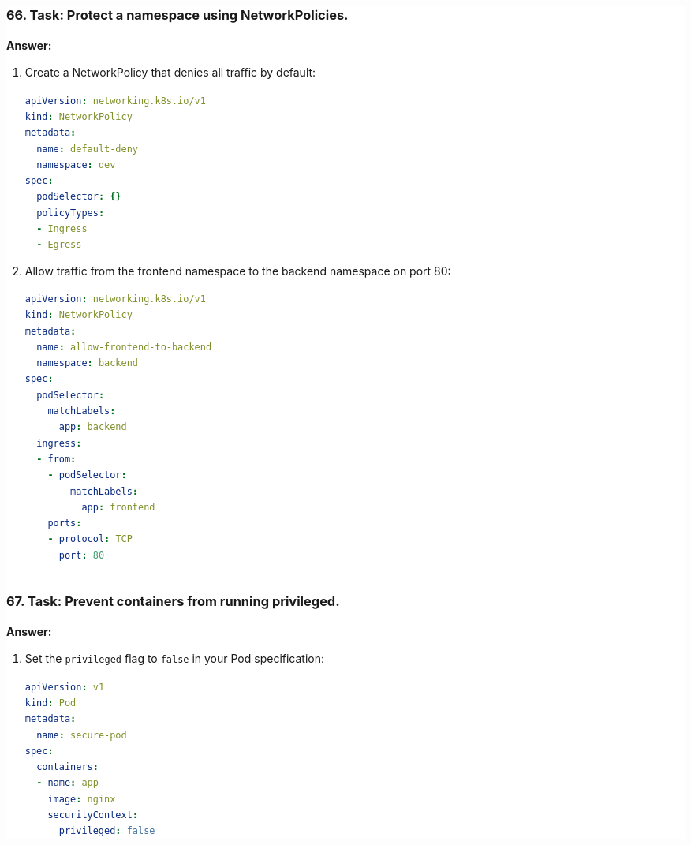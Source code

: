 
### **66. Task:** Protect a namespace using NetworkPolicies.

**Answer:**  
1. Create a NetworkPolicy that denies all traffic by default:
   ```yaml
   apiVersion: networking.k8s.io/v1
   kind: NetworkPolicy
   metadata:
     name: default-deny
     namespace: dev
   spec:
     podSelector: {}
     policyTypes:
     - Ingress
     - Egress
   ```

2. Allow traffic from the frontend namespace to the backend namespace on port 80:
   ```yaml
   apiVersion: networking.k8s.io/v1
   kind: NetworkPolicy
   metadata:
     name: allow-frontend-to-backend
     namespace: backend
   spec:
     podSelector:
       matchLabels:
         app: backend
     ingress:
     - from:
       - podSelector:
           matchLabels:
             app: frontend
       ports:
       - protocol: TCP
         port: 80
   ```

---

### **67. Task:** Prevent containers from running privileged.

**Answer:**  
1. Set the `privileged` flag to `false` in your Pod specification:
   ```yaml
   apiVersion: v1
   kind: Pod
   metadata:
     name: secure-pod
   spec:
     containers:
     - name: app
       image: nginx
       securityContext:
         privileged: false
   ```
